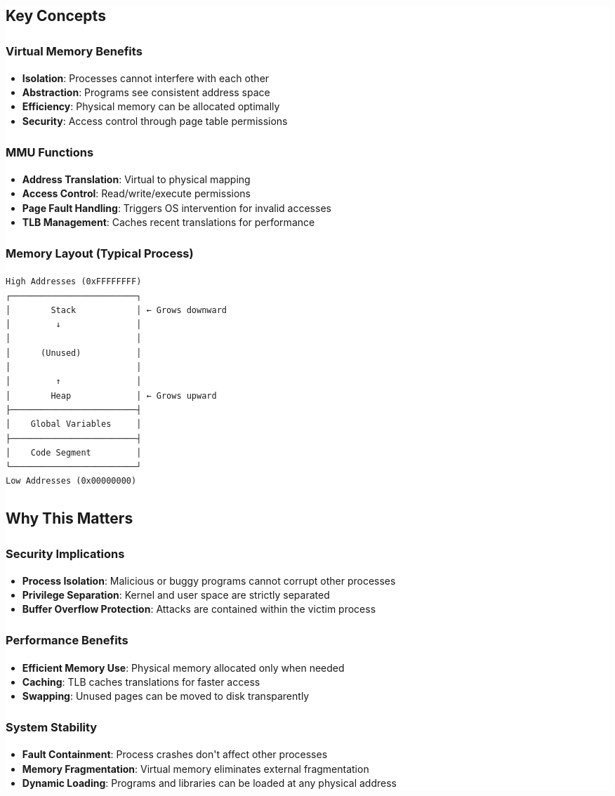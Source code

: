 ## Key Concepts

### Virtual Memory Benefits
- **Isolation**: Processes cannot interfere with each other
- **Abstraction**: Programs see consistent address space
- **Efficiency**: Physical memory can be allocated optimally
- **Security**: Access control through page table permissions

### MMU Functions
- **Address Translation**: Virtual to physical mapping
- **Access Control**: Read/write/execute permissions
- **Page Fault Handling**: Triggers OS intervention for invalid accesses
- **TLB Management**: Caches recent translations for performance

### Memory Layout (Typical Process)
```
High Addresses (0xFFFFFFFF)
┌─────────────────────────┐
│        Stack            │ ← Grows downward
│         ↓               │
│                         │
│      (Unused)           │
│                         │
│         ↑               │
│        Heap             │ ← Grows upward
├─────────────────────────┤
│    Global Variables     │
├─────────────────────────┤
│    Code Segment         │
└─────────────────────────┘
Low Addresses (0x00000000)
```

## Why This Matters

### Security Implications
- **Process Isolation**: Malicious or buggy programs cannot corrupt other processes
- **Privilege Separation**: Kernel and user space are strictly separated
- **Buffer Overflow Protection**: Attacks are contained within the victim process

### Performance Benefits
- **Efficient Memory Use**: Physical memory allocated only when needed
- **Caching**: TLB caches translations for faster access
- **Swapping**: Unused pages can be moved to disk transparently

### System Stability
- **Fault Containment**: Process crashes don't affect other processes
- **Memory Fragmentation**: Virtual memory eliminates external fragmentation
- **Dynamic Loading**: Programs and libraries can be loaded at any physical address
